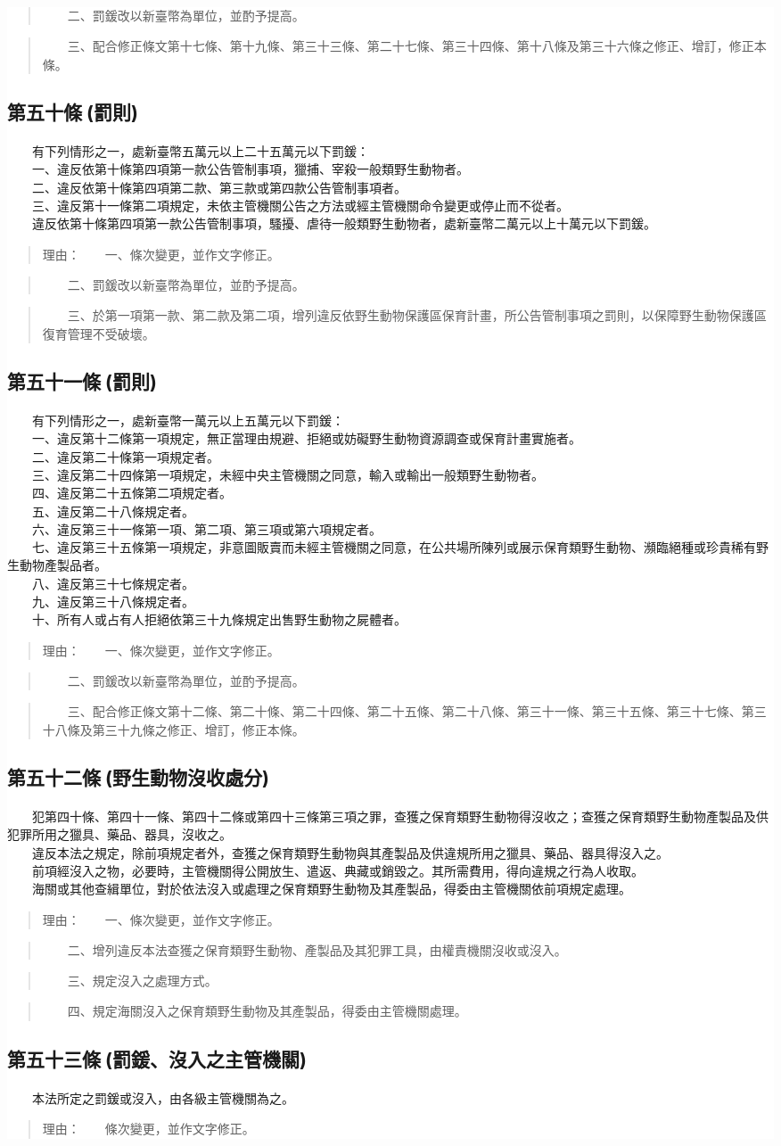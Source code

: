 > 　　二、罰鍰改以新臺幣為單位，並酌予提高。

> 　　三、配合修正條文第十七條、第十九條、第三十三條、第二十七條、第三十四條、第十八條及第三十六條之修正、增訂，修正本條。



第五十條 (罰則)
---------------
　　有下列情形之一，處新臺幣五萬元以上二十五萬元以下罰鍰：  
　　一、違反依第十條第四項第一款公告管制事項，獵捕、宰殺一般類野生動物者。  
　　二、違反依第十條第四項第二款、第三款或第四款公告管制事項者。  
　　三、違反第十一條第二項規定，未依主管機關公告之方法或經主管機關命令變更或停止而不從者。  
　　違反依第十條第四項第一款公告管制事項，騷擾、虐待一般類野生動物者，處新臺幣二萬元以上十萬元以下罰鍰。  
> 理由：　　一、條次變更，並作文字修正。

> 　　二、罰鍰改以新臺幣為單位，並酌予提高。

> 　　三、於第一項第一款、第二款及第二項，增列違反依野生動物保護區保育計畫，所公告管制事項之罰則，以保障野生動物保護區復育管理不受破壞。



第五十一條 (罰則)
-----------------
　　有下列情形之一，處新臺幣一萬元以上五萬元以下罰鍰：  
　　一、違反第十二條第一項規定，無正當理由規避、拒絕或妨礙野生動物資源調查或保育計畫實施者。  
　　二、違反第二十條第一項規定者。  
　　三、違反第二十四條第一項規定，未經中央主管機關之同意，輸入或輸出一般類野生動物者。  
　　四、違反第二十五條第二項規定者。  
　　五、違反第二十八條規定者。  
　　六、違反第三十一條第一項、第二項、第三項或第六項規定者。  
　　七、違反第三十五條第一項規定，非意圖販賣而未經主管機關之同意，在公共場所陳列或展示保育類野生動物、瀕臨絕種或珍貴稀有野生動物產製品者。  
　　八、違反第三十七條規定者。  
　　九、違反第三十八條規定者。  
　　十、所有人或占有人拒絕依第三十九條規定出售野生動物之屍體者。  
> 理由：　　一、條次變更，並作文字修正。

> 　　二、罰鍰改以新臺幣為單位，並酌予提高。

> 　　三、配合修正條文第十二條、第二十條、第二十四條、第二十五條、第二十八條、第三十一條、第三十五條、第三十七條、第三十八條及第三十九條之修正、增訂，修正本條。



第五十二條 (野生動物沒收處分)
-----------------------------
　　犯第四十條、第四十一條、第四十二條或第四十三條第三項之罪，查獲之保育類野生動物得沒收之；查獲之保育類野生動物產製品及供犯罪所用之獵具、藥品、器具，沒收之。  
　　違反本法之規定，除前項規定者外，查獲之保育類野生動物與其產製品及供違規所用之獵具、藥品、器具得沒入之。  
　　前項經沒入之物，必要時，主管機關得公開放生、遣返、典藏或銷毀之。其所需費用，得向違規之行為人收取。  
　　海關或其他查緝單位，對於依法沒入或處理之保育類野生動物及其產製品，得委由主管機關依前項規定處理。  
> 理由：　　一、條次變更，並作文字修正。

> 　　二、增列違反本法查獲之保育類野生動物、產製品及其犯罪工具，由權責機關沒收或沒入。

> 　　三、規定沒入之處理方式。

> 　　四、規定海關沒入之保育類野生動物及其產製品，得委由主管機關處理。



第五十三條 (罰鍰、沒入之主管機關)
---------------------------------
　　本法所定之罰鍰或沒入，由各級主管機關為之。  
> 理由：　　條次變更，並作文字修正。
